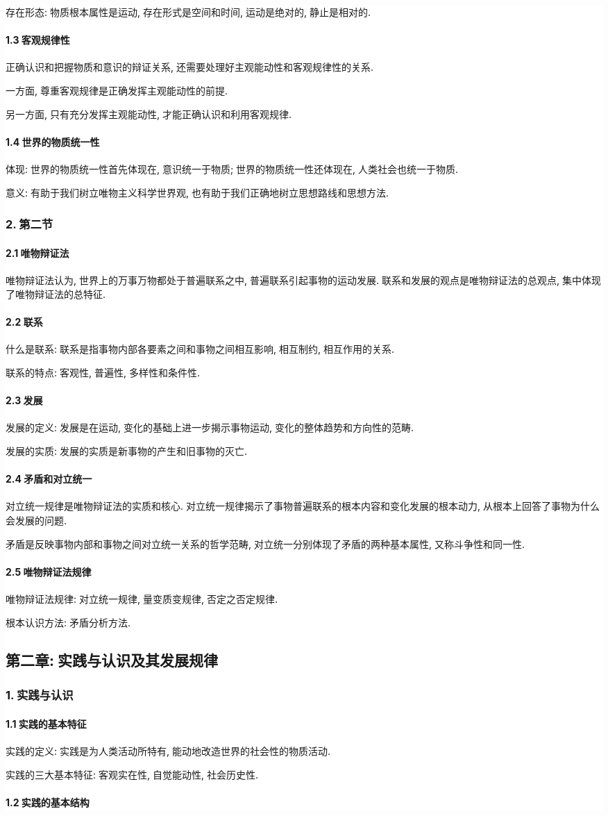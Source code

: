 存在形态: 物质根本属性是运动, 存在形式是空间和时间, 运动是绝对的, 静止是相对的.

#### 1.3 客观规律性

正确认识和把握物质和意识的辩证关系, 还需要处理好主观能动性和客观规律性的关系.

一方面, 尊重客观规律是正确发挥主观能动性的前提.

另一方面, 只有充分发挥主观能动性, 才能正确认识和利用客观规律.

#### 1.4 世界的物质统一性

体现: 世界的物质统一性首先体现在, 意识统一于物质; 世界的物质统一性还体现在, 人类社会也统一于物质.

意义: 有助于我们树立唯物主义科学世界观, 也有助于我们正确地树立思想路线和思想方法.

### 2. 第二节

#### 2.1 唯物辩证法

唯物辩证法认为, 世界上的万事万物都处于普遍联系之中, 普遍联系引起事物的运动发展. 联系和发展的观点是唯物辩证法的总观点, 集中体现了唯物辩证法的总特征.

#### 2.2 联系

什么是联系: 联系是指事物内部各要素之间和事物之间相互影响, 相互制约, 相互作用的关系.

联系的特点: 客观性, 普遍性, 多样性和条件性.

#### 2.3 发展

发展的定义: 发展是在运动, 变化的基础上进一步揭示事物运动, 变化的整体趋势和方向性的范畴.

发展的实质: 发展的实质是新事物的产生和旧事物的灭亡.

#### 2.4 矛盾和对立统一

对立统一规律是唯物辩证法的实质和核心. 对立统一规律揭示了事物普遍联系的根本内容和变化发展的根本动力, 从根本上回答了事物为什么会发展的问题.

矛盾是反映事物内部和事物之间对立统一关系的哲学范畴, 对立统一分别体现了矛盾的两种基本属性, 又称斗争性和同一性.

#### 2.5 唯物辩证法规律

唯物辩证法规律: 对立统一规律, 量变质变规律, 否定之否定规律.

根本认识方法: 矛盾分析方法.



## 第二章: 实践与认识及其发展规律

### 1. 实践与认识

#### 1.1 实践的基本特征

实践的定义: 实践是为人类活动所特有, 能动地改造世界的社会性的物质活动.

实践的三大基本特征: 客观实在性, 自觉能动性, 社会历史性.

#### 1.2 实践的基本结构
